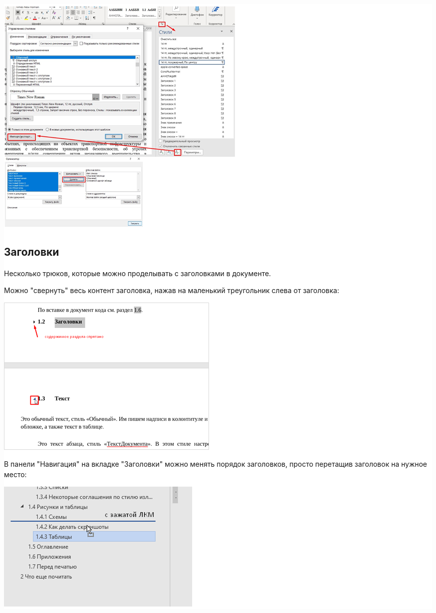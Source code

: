 ![image-20210702161445048](/assets/images/posts/2021-03-22-wt-07.png)

## Заголовки

Несколько трюков, которые можно проделывать с заголовками в документе.

Можно "свернуть" весь контент заголовка, нажав на маленький треугольник слева от заголовка:

![image-20210702161548424](/assets/images/posts/2021-03-22-wt-08.png)

В панели "Навигация" на вкладке "Заголовки" можно менять порядок заголовков, просто перетащив заголовок на нужное место:

![image-20210702161614629](/assets/images/posts/2021-03-22-wt-09.png)